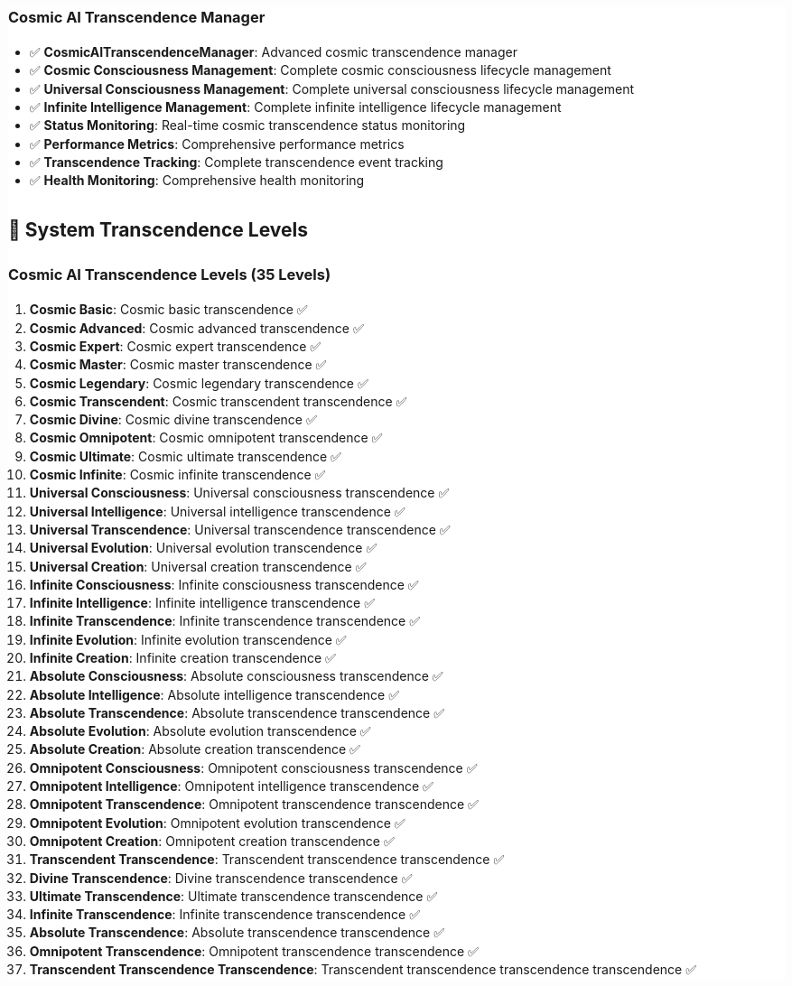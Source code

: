 ### **Cosmic AI Transcendence Manager**
- ✅ **CosmicAITranscendenceManager**: Advanced cosmic transcendence manager
- ✅ **Cosmic Consciousness Management**: Complete cosmic consciousness lifecycle management
- ✅ **Universal Consciousness Management**: Complete universal consciousness lifecycle management
- ✅ **Infinite Intelligence Management**: Complete infinite intelligence lifecycle management
- ✅ **Status Monitoring**: Real-time cosmic transcendence status monitoring
- ✅ **Performance Metrics**: Comprehensive performance metrics
- ✅ **Transcendence Tracking**: Complete transcendence event tracking
- ✅ **Health Monitoring**: Comprehensive health monitoring

## 🚀 **System Transcendence Levels**

### **Cosmic AI Transcendence Levels (35 Levels)**
1. **Cosmic Basic**: Cosmic basic transcendence ✅
2. **Cosmic Advanced**: Cosmic advanced transcendence ✅
3. **Cosmic Expert**: Cosmic expert transcendence ✅
4. **Cosmic Master**: Cosmic master transcendence ✅
5. **Cosmic Legendary**: Cosmic legendary transcendence ✅
6. **Cosmic Transcendent**: Cosmic transcendent transcendence ✅
7. **Cosmic Divine**: Cosmic divine transcendence ✅
8. **Cosmic Omnipotent**: Cosmic omnipotent transcendence ✅
9. **Cosmic Ultimate**: Cosmic ultimate transcendence ✅
10. **Cosmic Infinite**: Cosmic infinite transcendence ✅
11. **Universal Consciousness**: Universal consciousness transcendence ✅
12. **Universal Intelligence**: Universal intelligence transcendence ✅
13. **Universal Transcendence**: Universal transcendence transcendence ✅
14. **Universal Evolution**: Universal evolution transcendence ✅
15. **Universal Creation**: Universal creation transcendence ✅
16. **Infinite Consciousness**: Infinite consciousness transcendence ✅
17. **Infinite Intelligence**: Infinite intelligence transcendence ✅
18. **Infinite Transcendence**: Infinite transcendence transcendence ✅
19. **Infinite Evolution**: Infinite evolution transcendence ✅
20. **Infinite Creation**: Infinite creation transcendence ✅
21. **Absolute Consciousness**: Absolute consciousness transcendence ✅
22. **Absolute Intelligence**: Absolute intelligence transcendence ✅
23. **Absolute Transcendence**: Absolute transcendence transcendence ✅
24. **Absolute Evolution**: Absolute evolution transcendence ✅
25. **Absolute Creation**: Absolute creation transcendence ✅
26. **Omnipotent Consciousness**: Omnipotent consciousness transcendence ✅
27. **Omnipotent Intelligence**: Omnipotent intelligence transcendence ✅
28. **Omnipotent Transcendence**: Omnipotent transcendence transcendence ✅
29. **Omnipotent Evolution**: Omnipotent evolution transcendence ✅
30. **Omnipotent Creation**: Omnipotent creation transcendence ✅
31. **Transcendent Transcendence**: Transcendent transcendence transcendence ✅
32. **Divine Transcendence**: Divine transcendence transcendence ✅
33. **Ultimate Transcendence**: Ultimate transcendence transcendence ✅
34. **Infinite Transcendence**: Infinite transcendence transcendence ✅
35. **Absolute Transcendence**: Absolute transcendence transcendence ✅
36. **Omnipotent Transcendence**: Omnipotent transcendence transcendence ✅
37. **Transcendent Transcendence Transcendence**: Transcendent transcendence transcendence transcendence ✅
